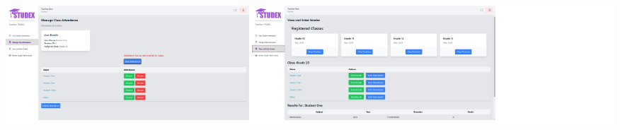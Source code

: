   <img src="./readmeResources/Srcreenshots/Techer/2.png" alt="Admin Dashboard" width="40%" height="40%" />
  <img src="./readmeResources/Srcreenshots/Techer/3.png" alt="Admin Dashboard" width="40%" height="40%" />